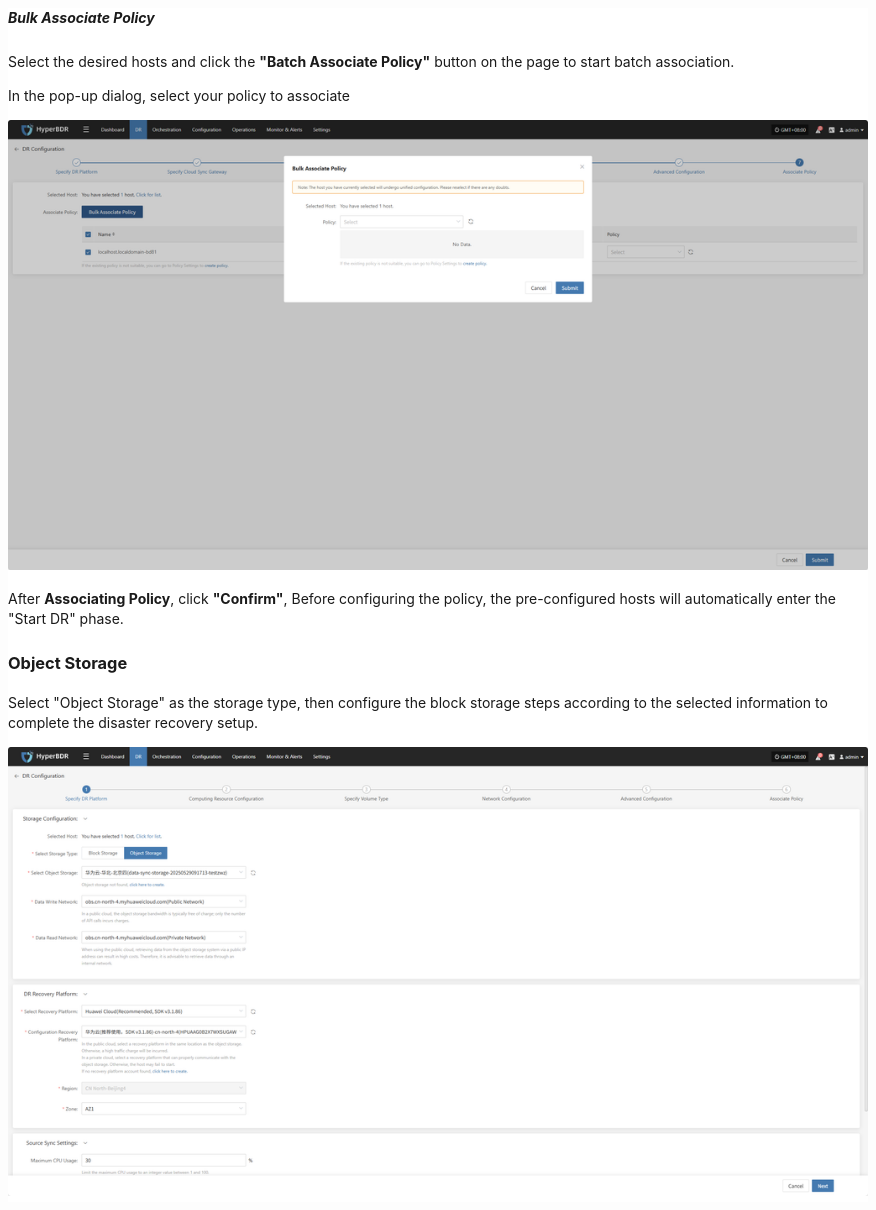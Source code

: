 ##### **Bulk Associate Policy**

Select the desired hosts and click the **"Batch Associate Policy"** button on the page to start batch association.

In the pop-up dialog, select your policy to associate

![](./images/hostdisasterrecovery-hostdisasterrecovery-42.png)

After **Associating Policy**, click **"Confirm"**, Before configuring the policy, the pre-configured hosts will automatically enter the "Start DR" phase.

### **Object Storage**

Select "Object Storage" as the storage type, then configure the block storage steps according to the selected information to complete the disaster recovery setup.

![](./images/hostdisasterrecovery-hostdisasterrecovery-43.png)
